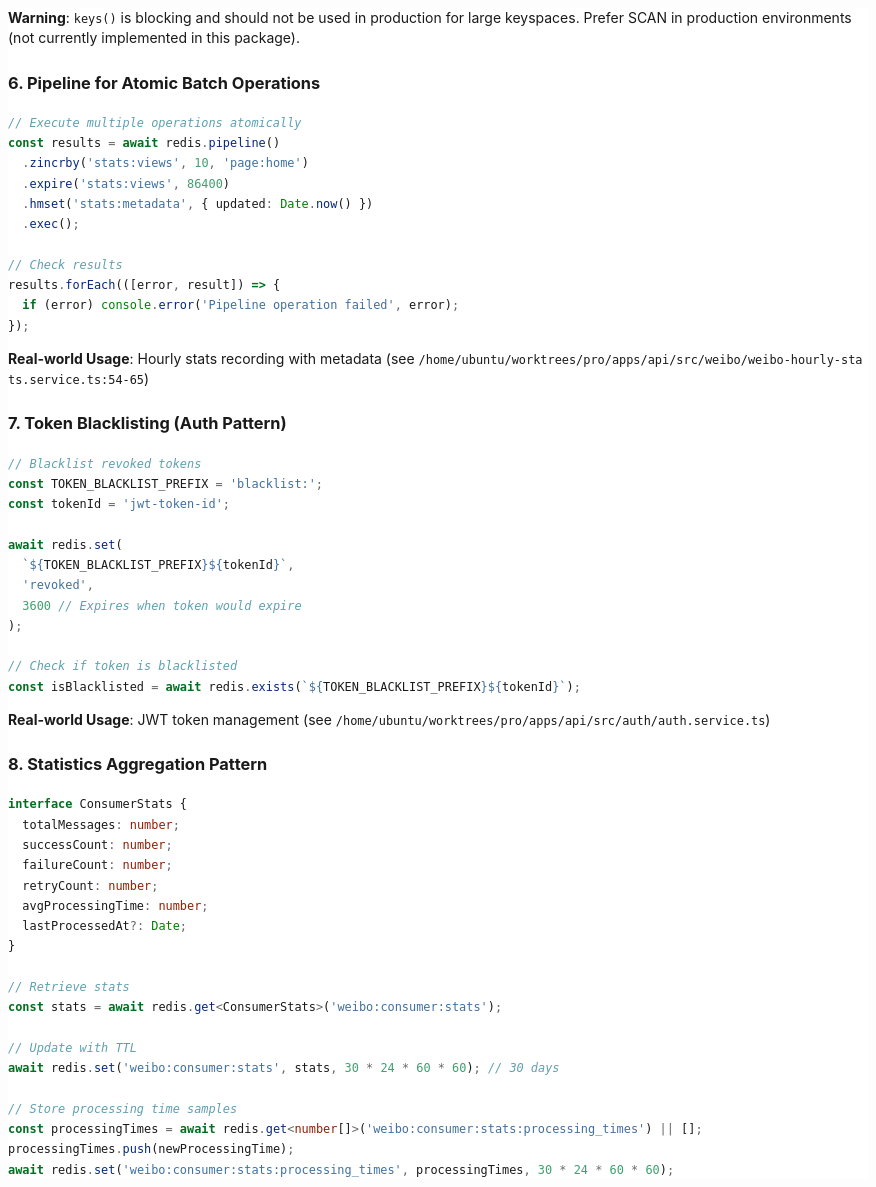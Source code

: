 **Warning**: `keys()` is blocking and should not be used in production for large keyspaces. Prefer SCAN in production environments (not currently implemented in this package).

### 6. Pipeline for Atomic Batch Operations

```typescript
// Execute multiple operations atomically
const results = await redis.pipeline()
  .zincrby('stats:views', 10, 'page:home')
  .expire('stats:views', 86400)
  .hmset('stats:metadata', { updated: Date.now() })
  .exec();

// Check results
results.forEach(([error, result]) => {
  if (error) console.error('Pipeline operation failed', error);
});
```

**Real-world Usage**: Hourly stats recording with metadata (see `/home/ubuntu/worktrees/pro/apps/api/src/weibo/weibo-hourly-stats.service.ts:54-65`)

### 7. Token Blacklisting (Auth Pattern)

```typescript
// Blacklist revoked tokens
const TOKEN_BLACKLIST_PREFIX = 'blacklist:';
const tokenId = 'jwt-token-id';

await redis.set(
  `${TOKEN_BLACKLIST_PREFIX}${tokenId}`,
  'revoked',
  3600 // Expires when token would expire
);

// Check if token is blacklisted
const isBlacklisted = await redis.exists(`${TOKEN_BLACKLIST_PREFIX}${tokenId}`);
```

**Real-world Usage**: JWT token management (see `/home/ubuntu/worktrees/pro/apps/api/src/auth/auth.service.ts`)

### 8. Statistics Aggregation Pattern

```typescript
interface ConsumerStats {
  totalMessages: number;
  successCount: number;
  failureCount: number;
  retryCount: number;
  avgProcessingTime: number;
  lastProcessedAt?: Date;
}

// Retrieve stats
const stats = await redis.get<ConsumerStats>('weibo:consumer:stats');

// Update with TTL
await redis.set('weibo:consumer:stats', stats, 30 * 24 * 60 * 60); // 30 days

// Store processing time samples
const processingTimes = await redis.get<number[]>('weibo:consumer:stats:processing_times') || [];
processingTimes.push(newProcessingTime);
await redis.set('weibo:consumer:stats:processing_times', processingTimes, 30 * 24 * 60 * 60);
```
